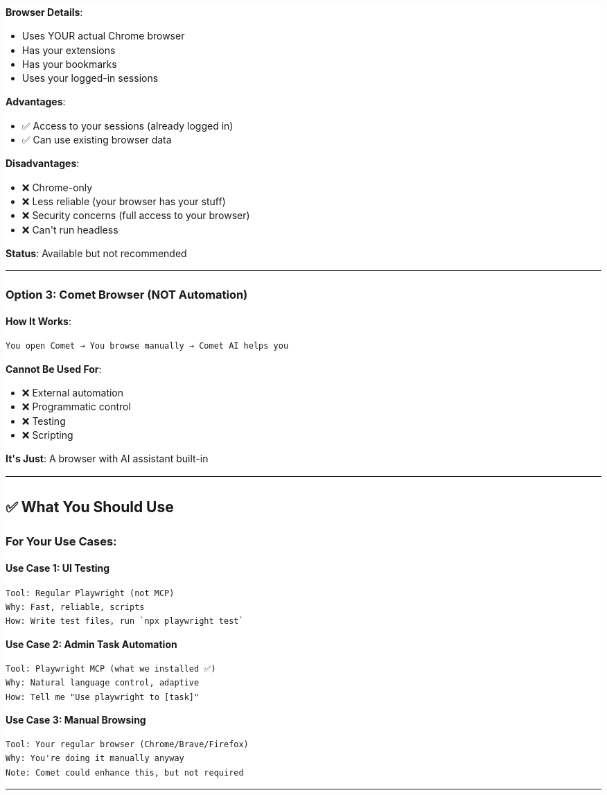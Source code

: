**Browser Details**:
- Uses YOUR actual Chrome browser
- Has your extensions
- Has your bookmarks
- Uses your logged-in sessions

**Advantages**:
- ✅ Access to your sessions (already logged in)
- ✅ Can use existing browser data

**Disadvantages**:
- ❌ Chrome-only
- ❌ Less reliable (your browser has your stuff)
- ❌ Security concerns (full access to your browser)
- ❌ Can't run headless

**Status**: Available but not recommended

---

### **Option 3: Comet Browser** (NOT Automation)

**How It Works**:
```
You open Comet → You browse manually → Comet AI helps you
```

**Cannot Be Used For**:
- ❌ External automation
- ❌ Programmatic control
- ❌ Testing
- ❌ Scripting

**It's Just**: A browser with AI assistant built-in

---

## ✅ What You Should Use

### **For Your Use Cases**:

**Use Case 1: UI Testing**
```
Tool: Regular Playwright (not MCP)
Why: Fast, reliable, scripts
How: Write test files, run `npx playwright test`
```

**Use Case 2: Admin Task Automation**
```
Tool: Playwright MCP (what we installed ✅)
Why: Natural language control, adaptive
How: Tell me "Use playwright to [task]"
```

**Use Case 3: Manual Browsing**
```
Tool: Your regular browser (Chrome/Brave/Firefox)
Why: You're doing it manually anyway
Note: Comet could enhance this, but not required
```

---